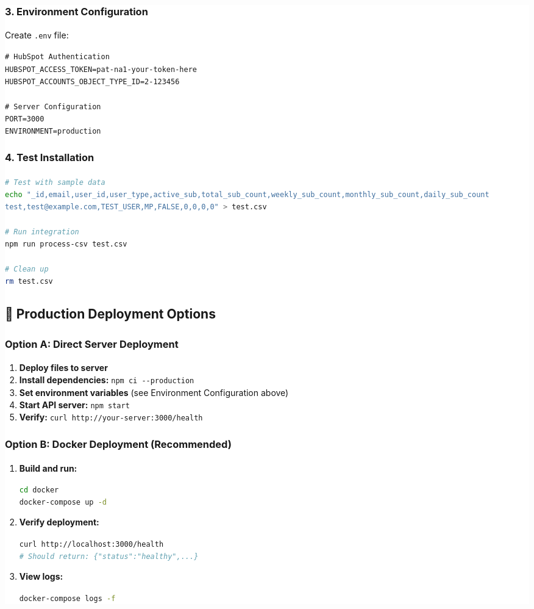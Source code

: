 ### 3. Environment Configuration
Create `.env` file:
```env
# HubSpot Authentication
HUBSPOT_ACCESS_TOKEN=pat-na1-your-token-here
HUBSPOT_ACCOUNTS_OBJECT_TYPE_ID=2-123456

# Server Configuration
PORT=3000
ENVIRONMENT=production
```

### 4. Test Installation
```bash
# Test with sample data
echo "_id,email,user_id,user_type,active_sub,total_sub_count,weekly_sub_count,monthly_sub_count,daily_sub_count
test,test@example.com,TEST_USER,MP,FALSE,0,0,0,0" > test.csv

# Run integration
npm run process-csv test.csv

# Clean up
rm test.csv
```

## 🚀 Production Deployment Options

### Option A: Direct Server Deployment

1. **Deploy files to server**
2. **Install dependencies:** `npm ci --production`
3. **Set environment variables** (see Environment Configuration above)
4. **Start API server:** `npm start`
5. **Verify:** `curl http://your-server:3000/health`

### Option B: Docker Deployment (Recommended)

1. **Build and run:**
   ```bash
   cd docker
   docker-compose up -d
   ```

2. **Verify deployment:**
   ```bash
   curl http://localhost:3000/health
   # Should return: {"status":"healthy",...}
   ```

3. **View logs:**
   ```bash
   docker-compose logs -f
   ```
